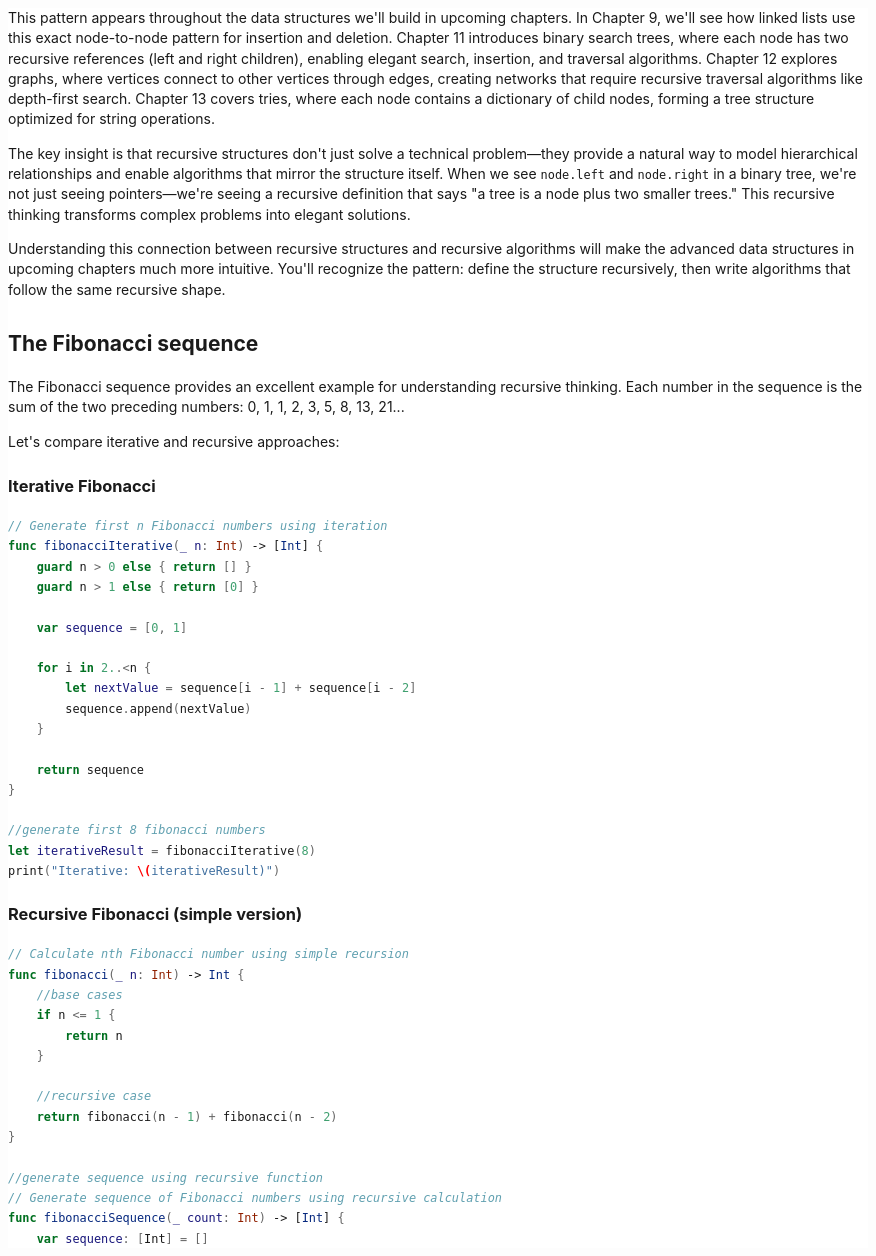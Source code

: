 This pattern appears throughout the data structures we'll build in upcoming chapters. In Chapter 9, we'll see how linked lists use this exact node-to-node pattern for insertion and deletion. Chapter 11 introduces binary search trees, where each node has two recursive references (left and right children), enabling elegant search, insertion, and traversal algorithms. Chapter 12 explores graphs, where vertices connect to other vertices through edges, creating networks that require recursive traversal algorithms like depth-first search. Chapter 13 covers tries, where each node contains a dictionary of child nodes, forming a tree structure optimized for string operations.

The key insight is that recursive structures don't just solve a technical problem—they provide a natural way to model hierarchical relationships and enable algorithms that mirror the structure itself. When we see `node.left` and `node.right` in a binary tree, we're not just seeing pointers—we're seeing a recursive definition that says "a tree is a node plus two smaller trees." This recursive thinking transforms complex problems into elegant solutions.

Understanding this connection between recursive structures and recursive algorithms will make the advanced data structures in upcoming chapters much more intuitive. You'll recognize the pattern: define the structure recursively, then write algorithms that follow the same recursive shape.

## The Fibonacci sequence

The Fibonacci sequence provides an excellent example for understanding recursive thinking. Each number in the sequence is the sum of the two preceding numbers: 0, 1, 1, 2, 3, 5, 8, 13, 21...

Let's compare iterative and recursive approaches:

### Iterative Fibonacci

```swift
// Generate first n Fibonacci numbers using iteration
func fibonacciIterative(_ n: Int) -> [Int] {
    guard n > 0 else { return [] }
    guard n > 1 else { return [0] }

    var sequence = [0, 1]

    for i in 2..<n {
        let nextValue = sequence[i - 1] + sequence[i - 2]
        sequence.append(nextValue)
    }

    return sequence
}

//generate first 8 fibonacci numbers
let iterativeResult = fibonacciIterative(8)
print("Iterative: \(iterativeResult)")
```

### Recursive Fibonacci (simple version)

```swift
// Calculate nth Fibonacci number using simple recursion
func fibonacci(_ n: Int) -> Int {
    //base cases
    if n <= 1 {
        return n
    }

    //recursive case
    return fibonacci(n - 1) + fibonacci(n - 2)
}

//generate sequence using recursive function
// Generate sequence of Fibonacci numbers using recursive calculation
func fibonacciSequence(_ count: Int) -> [Int] {
    var sequence: [Int] = []
```